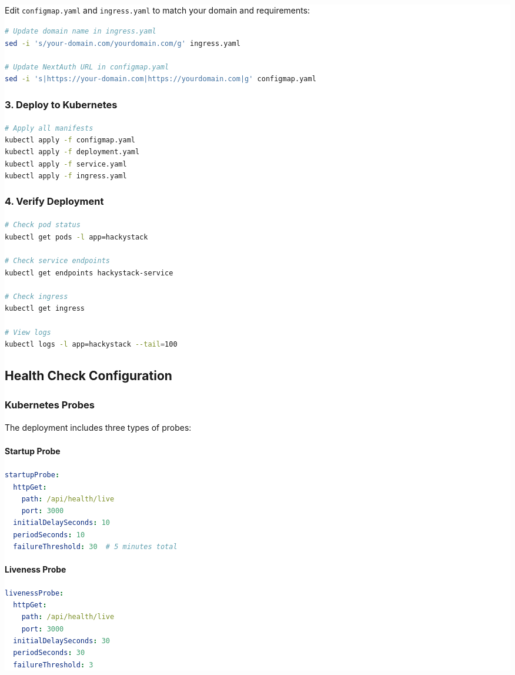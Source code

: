 Edit `configmap.yaml` and `ingress.yaml` to match your domain and requirements:

```bash
# Update domain name in ingress.yaml
sed -i 's/your-domain.com/yourdomain.com/g' ingress.yaml

# Update NextAuth URL in configmap.yaml
sed -i 's|https://your-domain.com|https://yourdomain.com|g' configmap.yaml
```

### 3. Deploy to Kubernetes

```bash
# Apply all manifests
kubectl apply -f configmap.yaml
kubectl apply -f deployment.yaml
kubectl apply -f service.yaml
kubectl apply -f ingress.yaml
```

### 4. Verify Deployment

```bash
# Check pod status
kubectl get pods -l app=hackystack

# Check service endpoints
kubectl get endpoints hackystack-service

# Check ingress
kubectl get ingress

# View logs
kubectl logs -l app=hackystack --tail=100
```

## Health Check Configuration

### Kubernetes Probes

The deployment includes three types of probes:

#### Startup Probe
```yaml
startupProbe:
  httpGet:
    path: /api/health/live
    port: 3000
  initialDelaySeconds: 10
  periodSeconds: 10
  failureThreshold: 30  # 5 minutes total
```

#### Liveness Probe
```yaml
livenessProbe:
  httpGet:
    path: /api/health/live
    port: 3000
  initialDelaySeconds: 30
  periodSeconds: 30
  failureThreshold: 3
```
